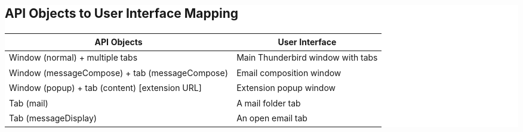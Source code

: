 ## API Objects to User Interface Mapping

| API Objects | User Interface |
|-------------|---------------|
| Window (normal) + multiple tabs | Main Thunderbird window with tabs |
| Window (messageCompose) + tab (messageCompose) | Email composition window |
| Window (popup) + tab (content) [extension URL] | Extension popup window |
| Tab (mail) | A mail folder tab |
| Tab (messageDisplay) | An open email tab |